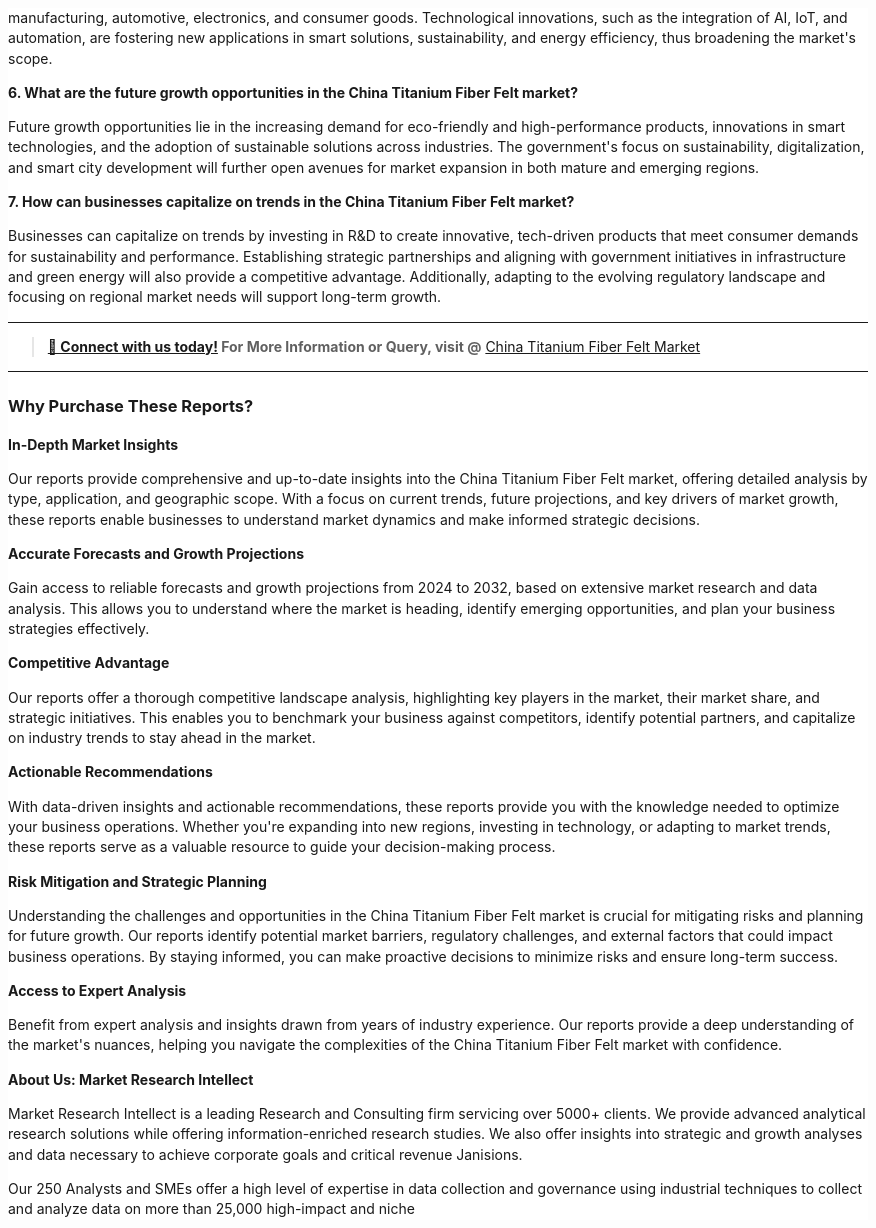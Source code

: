manufacturing, automotive, electronics, and consumer goods. Technological innovations, such as the integration of AI, IoT, and automation, are fostering new applications in smart solutions, sustainability, and energy efficiency, thus broadening the market's scope.</p><p class="" data-start="2404" data-end="2849"><strong data-start="2404" data-end="2477">6. What are the future growth opportunities in the China Titanium Fiber Felt market?</strong></p><p class="" data-start="2404" data-end="2849">Future growth opportunities lie in the increasing demand for eco-friendly and high-performance products, innovations in smart technologies, and the adoption of sustainable solutions across industries. The government's focus on sustainability, digitalization, and smart city development will further open avenues for market expansion in both mature and emerging regions.</p><p class="" data-start="2851" data-end="3371"><strong data-start="2851" data-end="2923">7. How can businesses capitalize on trends in the China Titanium Fiber Felt market?</strong></p><p class="" data-start="2851" data-end="3371">Businesses can capitalize on trends by investing in R&amp;D to create innovative, tech-driven products that meet consumer demands for sustainability and performance. Establishing strategic partnerships and aligning with government initiatives in infrastructure and green energy will also provide a competitive advantage. Additionally, adapting to the evolving regulatory landscape and focusing on regional market needs will support long-term growth.</p><hr /><blockquote><p><span class="font-[700]"><strong><a href="https://www.marketresearchintellect.com/product/global-titanium-fiber-felt-market/?utm_source=Linkedin&utm_medium=047">📩 Connect with us today!</a> For More Information or Query, visit&nbsp;@</strong>&nbsp;</span><span class="font-[700]"><a href="https://www.marketresearchintellect.com/product/global-titanium-fiber-felt-market/?utm_source=Linkedin&utm_medium=047" target="_blank" data-tracking-control-name="article-ssr-frontend-pulse_little-text-block" data-tracking-will-navigate="" data-test-link="">China Titanium Fiber Felt Market</a></span></p></blockquote><hr /><h3 class="" data-start="164" data-end="199"><strong data-start="168" data-end="199">Why Purchase These Reports?</strong></h3><p class="" data-start="201" data-end="575"><strong data-start="201" data-end="229">In-Depth Market Insights</strong></p><p class="" data-start="201" data-end="575">Our reports provide comprehensive and up-to-date insights into the China Titanium Fiber Felt market, offering detailed analysis by type, application, and geographic scope. With a focus on current trends, future projections, and key drivers of market growth, these reports enable businesses to understand market dynamics and make informed strategic decisions.</p><p class="" data-start="577" data-end="893"><strong data-start="577" data-end="622">Accurate Forecasts and Growth Projections</strong></p><p class="" data-start="577" data-end="893">Gain access to reliable forecasts and growth projections from 2024 to 2032, based on extensive market research and data analysis. This allows you to understand where the market is heading, identify emerging opportunities, and plan your business strategies effectively.</p><p class="" data-start="895" data-end="1227"><strong data-start="895" data-end="920">Competitive Advantage</strong></p><p class="" data-start="895" data-end="1227">Our reports offer a thorough competitive landscape analysis, highlighting key players in the market, their market share, and strategic initiatives. This enables you to benchmark your business against competitors, identify potential partners, and capitalize on industry trends to stay ahead in the market.</p><p class="" data-start="1229" data-end="1589"><strong data-start="1229" data-end="1259">Actionable Recommendations</strong></p><p class="" data-start="1229" data-end="1589">With data-driven insights and actionable recommendations, these reports provide you with the knowledge needed to optimize your business operations. Whether you're expanding into new regions, investing in technology, or adapting to market trends, these reports serve as a valuable resource to guide your decision-making process.</p><p class="" data-start="1591" data-end="2004"><strong data-start="1591" data-end="1633">Risk Mitigation and Strategic Planning</strong></p><p class="" data-start="1591" data-end="2004">Understanding the challenges and opportunities in the China Titanium Fiber Felt market is crucial for mitigating risks and planning for future growth. Our reports identify potential market barriers, regulatory challenges, and external factors that could impact business operations. By staying informed, you can make proactive decisions to minimize risks and ensure long-term success.</p><p class="" data-start="2006" data-end="2266"><strong data-start="2006" data-end="2035">Access to Expert Analysis</strong></p><p class="" data-start="2006" data-end="2266">Benefit from expert analysis and insights drawn from years of industry experience. Our reports provide a deep understanding of the market's nuances, helping you navigate the complexities of the China Titanium Fiber Felt market with confidence.</p><p><strong><span class="font-[700]">About Us: Market Research Intellect</span></strong></p><p><span class="">Market Research Intellect is a leading Research and Consulting firm servicing over 5000+ clients. We provide advanced analytical research solutions while offering information-enriched research studies.&nbsp;</span>We also offer insights into strategic and growth analyses and data necessary to achieve corporate goals and critical revenue Janisions.</p><p><span class="">Our 250 Analysts and SMEs offer a high level of expertise in data collection and governance using industrial techniques to collect and analyze data on more than 25,000 high-impact and niche